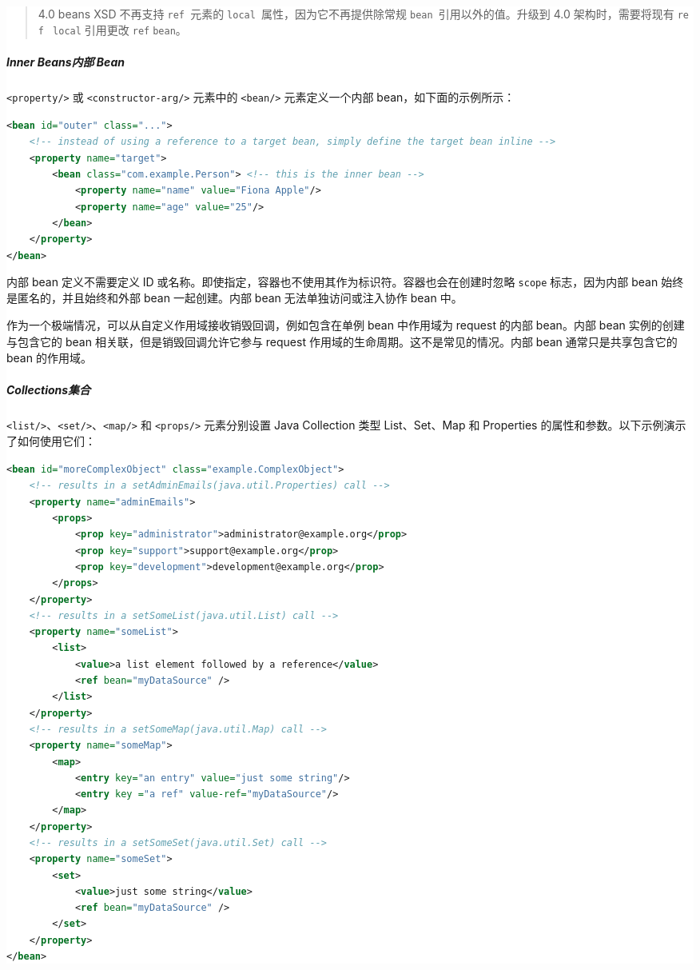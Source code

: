 > 4.0 beans XSD 不再支持 `ref `元素的 `local `属性，因为它不再提供除常规 `bean `引用以外的值。升级到 4.0 架构时，需要将现有 `ref ` `local` 引用更改 `ref`  `bean`。

##### Inner Beans内部 Bean

`<property/>` 或 `<constructor-arg/>` 元素中的 `<bean/>` 元素定义一个内部 bean，如下面的示例所示：

```xml
<bean id="outer" class="...">
    <!-- instead of using a reference to a target bean, simply define the target bean inline -->
    <property name="target">
        <bean class="com.example.Person"> <!-- this is the inner bean -->
            <property name="name" value="Fiona Apple"/>
            <property name="age" value="25"/>
        </bean>
    </property>
</bean>
```

内部 bean 定义不需要定义 ID 或名称。即使指定，容器也不使用其作为标识符。容器也会在创建时忽略 `scope` 标志，因为内部 bean 始终是匿名的，并且始终和外部 bean 一起创建。内部 bean 无法单独访问或注入协作 bean 中。

作为一个极端情况，可以从自定义作用域接收销毁回调，例如包含在单例 bean 中作用域为 request 的内部 bean。内部 bean  实例的创建与包含它的 bean 相关联，但是销毁回调允许它参与 request 作用域的生命周期。这不是常见的情况。内部 bean  通常只是共享包含它的 bean 的作用域。

##### Collections集合

`<list/>`、`<set/>`、`<map/>` 和 `<props/>` 元素分别设置 Java Collection 类型 List、Set、Map 和 Properties 的属性和参数。以下示例演示了如何使用它们：

```xml
<bean id="moreComplexObject" class="example.ComplexObject">
    <!-- results in a setAdminEmails(java.util.Properties) call -->
    <property name="adminEmails">
        <props>
            <prop key="administrator">administrator@example.org</prop>
            <prop key="support">support@example.org</prop>
            <prop key="development">development@example.org</prop>
        </props>
    </property>
    <!-- results in a setSomeList(java.util.List) call -->
    <property name="someList">
        <list>
            <value>a list element followed by a reference</value>
            <ref bean="myDataSource" />
        </list>
    </property>
    <!-- results in a setSomeMap(java.util.Map) call -->
    <property name="someMap">
        <map>
            <entry key="an entry" value="just some string"/>
            <entry key ="a ref" value-ref="myDataSource"/>
        </map>
    </property>
    <!-- results in a setSomeSet(java.util.Set) call -->
    <property name="someSet">
        <set>
            <value>just some string</value>
            <ref bean="myDataSource" />
        </set>
    </property>
</bean>
```
